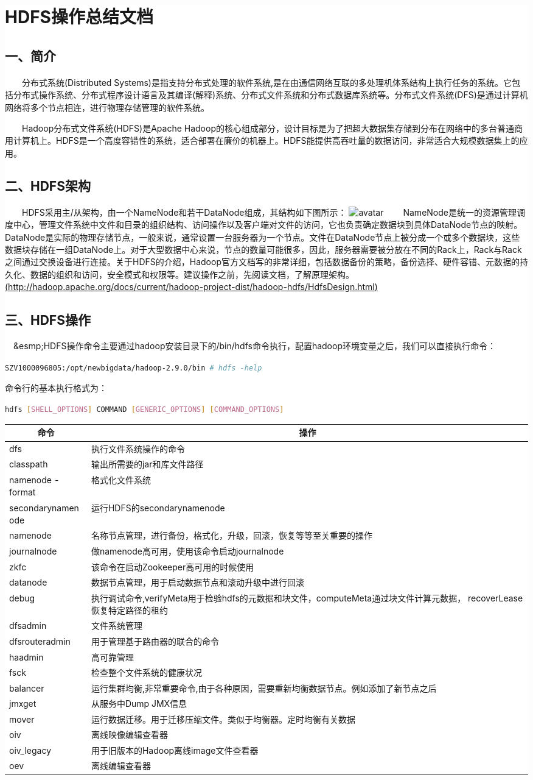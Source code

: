 # HDFS操作总结文档
## 一、简介
  分布式系统(Distributed Systems)是指支持分布式处理的软件系统,是在由通信网络互联的多处理机体系结构上执行任务的系统。它包括分布式操作系统、分布式程序设计语言及其编译(解释)系统、分布式文件系统和分布式数据库系统等。分布式文件系统(DFS)是通过计算机网络将多个节点相连，进行物理存储管理的软件系统。

  Hadoop分布式文件系统(HDFS)是Apache Hadoop的核心组成部分，设计目标是为了把超大数据集存储到分布在网络中的多台普通商用计算机上。HDFS是一个高度容错性的系统，适合部署在廉价的机器上。HDFS能提供高吞吐量的数据访问，非常适合大规模数据集上的应用。
## 二、HDFS架构
  HDFS采用主/从架构，由一个NameNode和若干DataNode组成，其结构如下图所示：
![avatar](img/hdfs01.PNG)
  NameNode是统一的资源管理调度中心，管理文件系统中文件和目录的组织结构、访问操作以及客户端对文件的访问，它也负责确定数据块到具体DataNode节点的映射。DataNode是实际的物理存储节点，一般来说，通常设置一台服务器为一个节点。文件在DataNode节点上被分成一个或多个数据块，这些数据块存储在一组DataNode上。对于大型数据中心来说，节点的数量可能很多，因此，服务器需要被分放在不同的Rack上，Rack与Rack之间通过交换设备进行连接。关于HDFS的介绍，Hadoop官方文档写的非常详细，包括数据备份的策略，备份选择、硬件容错、元数据的持久化、数据的组织和访问，安全模式和权限等。建议操作之前，先阅读文档，了解原理架构。[(http://hadoop.apache.org/docs/current/hadoop-project-dist/hadoop-hdfs/HdfsDesign.html)](http://hadoop.apache.org/docs/current/hadoop-project-dist/hadoop-hdfs/HdfsDesign.html)

## 三、HDFS操作
 &esmp;HDFS操作命令主要通过hadoop安装目录下的/bin/hdfs命令执行，配置hadoop环境变量之后，我们可以直接执行命令：
``` bash
SZV1000096805:/opt/newbigdata/hadoop-2.9.0/bin # hdfs -help
```

命令行的基本执行格式为：
```bash
hdfs [SHELL_OPTIONS] COMMAND [GENERIC_OPTIONS] [COMMAND_OPTIONS]
```
| 命令 | 操作 |
|-----------|----------------|
| dfs | 执行文件系统操作的命令 |
| classpath | 输出所需要的jar和库文件路径 |
| namenode -format | 格式化文件系统 |
| secondarynamenode | 运行HDFS的secondarynamenode |
| namenode | 名称节点管理，进行备份，格式化，升级，回滚，恢复等等至关重要的操作 |
| journalnode | 做namenode高可用，使用该命令启动journalnode |
| zkfc | 该命令在启动Zookeeper高可用的时候使用 |
| datanode | 数据节点管理，用于启动数据节点和滚动升级中进行回滚 |
| debug | 执行调试命令,verifyMeta用于检验hdfs的元数据和块文件，computeMeta通过块文件计算元数据， recoverLease恢复特定路径的租约|
| dfsadmin | 文件系统管理 |
| dfsrouteradmin | 用于管理基于路由器的联合的命令 |
| haadmin | 高可靠管理 |
| fsck | 检查整个文件系统的健康状况 |
| balancer | 运行集群均衡,非常重要命令,由于各种原因，需要重新均衡数据节点。例如添加了新节点之后 |
| jmxget | 从服务中Dump JMX信息 |
| mover | 运行数据迁移。用于迁移压缩文件。类似于均衡器。定时均衡有关数据 |
| oiv | 离线映像编辑查看器 |
| oiv_legacy | 用于旧版本的Hadoop离线image文件查看器 |
| oev | 离线编辑查看器 |